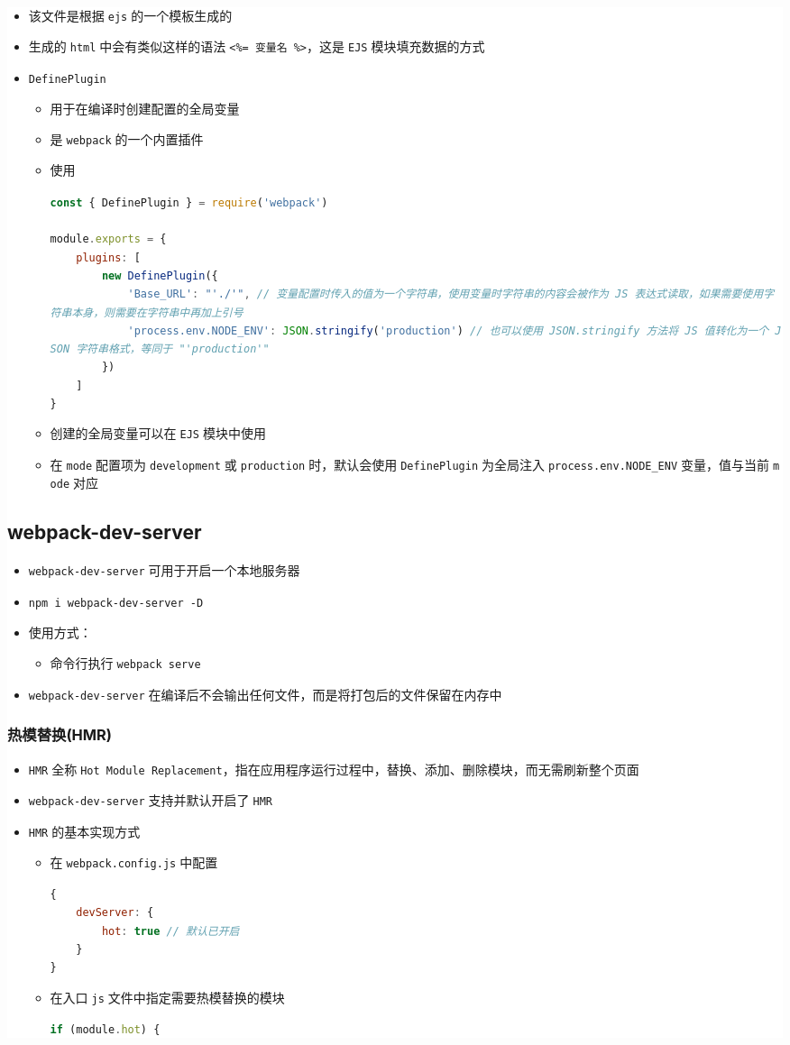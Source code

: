   - 该文件是根据 `ejs` 的一个模板生成的

  - 生成的 `html` 中会有类似这样的语法 `<%= 变量名 %>`，这是 `EJS` 模块填充数据的方式

- `DefinePlugin`

  - 用于在编译时创建配置的全局变量

  - 是 `webpack` 的一个内置插件

  - 使用

    ~~~javascript
    const { DefinePlugin } = require('webpack')
    
    module.exports = {
        plugins: [
            new DefinePlugin({
                'Base_URL': "'./'", // 变量配置时传入的值为一个字符串，使用变量时字符串的内容会被作为 JS 表达式读取，如果需要使用字符串本身，则需要在字符串中再加上引号
                'process.env.NODE_ENV': JSON.stringify('production') // 也可以使用 JSON.stringify 方法将 JS 值转化为一个 JSON 字符串格式，等同于 "'production'"
            })
        ]
    }
    ~~~
  
  - 创建的全局变量可以在 `EJS` 模块中使用
  
  - 在 `mode` 配置项为 `development` 或 `production` 时，默认会使用 `DefinePlugin` 为全局注入 `process.env.NODE_ENV` 变量，值与当前 `mode` 对应


## webpack-dev-server

- `webpack-dev-server` 可用于开启一个本地服务器

- ~~~shell
  npm i webpack-dev-server -D
  ~~~

- 使用方式：

  - 命令行执行 `webpack serve`

- `webpack-dev-server` 在编译后不会输出任何文件，而是将打包后的文件保留在内存中

### 热模替换(HMR)

- `HMR` 全称 `Hot Module Replacement`，指在应用程序运行过程中，替换、添加、删除模块，而无需刷新整个页面

- `webpack-dev-server` 支持并默认开启了 `HMR` 

- `HMR` 的基本实现方式

  - 在 `webpack.config.js` 中配置

    ~~~javascript
    {
        devServer: {
            hot: true // 默认已开启
        }
    }
    ~~~

  - 在入口 `js` 文件中指定需要热模替换的模块

    ~~~javascript
    if (module.hot) {
  ~~~